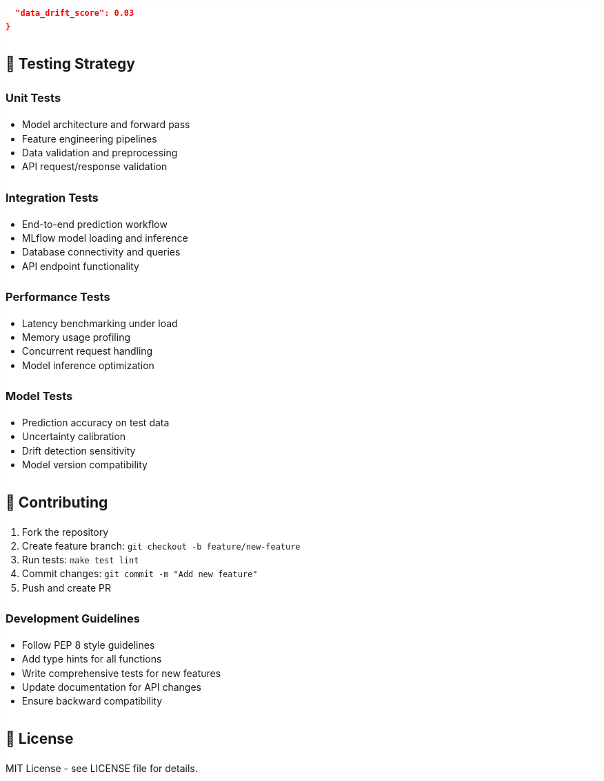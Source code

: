 ```json
  "data_drift_score": 0.03
}
```

## 🧪 Testing Strategy

### Unit Tests
- Model architecture and forward pass
- Feature engineering pipelines
- Data validation and preprocessing
- API request/response validation

### Integration Tests  
- End-to-end prediction workflow
- MLflow model loading and inference
- Database connectivity and queries
- API endpoint functionality

### Performance Tests
- Latency benchmarking under load
- Memory usage profiling
- Concurrent request handling
- Model inference optimization

### Model Tests
- Prediction accuracy on test data
- Uncertainty calibration
- Drift detection sensitivity
- Model version compatibility

## 🤝 Contributing

1. Fork the repository
2. Create feature branch: `git checkout -b feature/new-feature`
3. Run tests: `make test lint`
4. Commit changes: `git commit -m "Add new feature"`
5. Push and create PR

### Development Guidelines
- Follow PEP 8 style guidelines
- Add type hints for all functions
- Write comprehensive tests for new features
- Update documentation for API changes
- Ensure backward compatibility

## 📄 License

MIT License - see LICENSE file for details.
